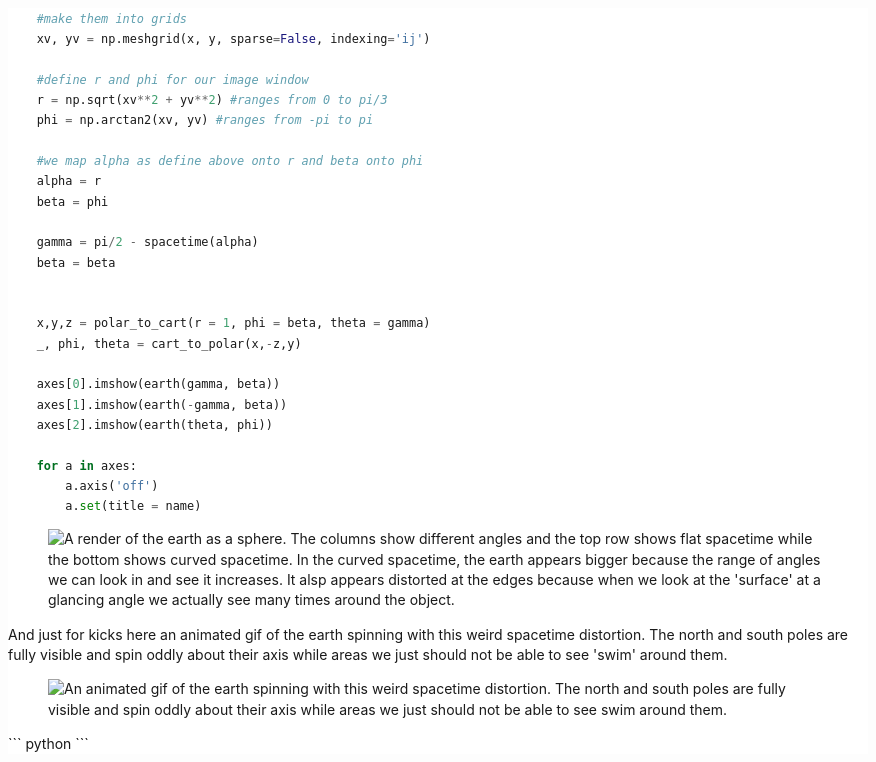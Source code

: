 ``` python
    #make them into grids
    xv, yv = np.meshgrid(x, y, sparse=False, indexing='ij')

    #define r and phi for our image window
    r = np.sqrt(xv**2 + yv**2) #ranges from 0 to pi/3
    phi = np.arctan2(xv, yv) #ranges from -pi to pi

    #we map alpha as define above onto r and beta onto phi
    alpha = r
    beta = phi

    gamma = pi/2 - spacetime(alpha)
    beta = beta


    x,y,z = polar_to_cart(r = 1, phi = beta, theta = gamma)
    _, phi, theta = cart_to_polar(x,-z,y)

    axes[0].imshow(earth(gamma, beta))
    axes[1].imshow(earth(-gamma, beta))
    axes[2].imshow(earth(theta, phi))
    
    for a in axes: 
        a.axis('off')
        a.set(title = name)
```


<figure>
<img src="{{page.assets}}/final.png" alt="A render of the earth as a sphere. The columns show different angles and the top row shows flat spacetime while the bottom shows curved spacetime. In the curved spacetime, the earth appears bigger because the range of angles we can look in and see it increases. It alsp appears distorted at the edges because when we look at the 'surface' at a glancing angle we actually see many times around the object.">
</figure>

And just for kicks here an animated gif of the earth spinning with this weird spacetime distortion. The north and south poles are fully visible and spin oddly about their axis while areas we just should not be able to see 'swim' around them.

<figure>
<img src="{{page.assets}}/spinning_earth.gif" alt="An animated gif of the earth spinning with this weird spacetime distortion. The north and south poles are fully visible and spin oddly about their axis while areas we just should not be able to see swim around them.">
</figure>
``` python
```
